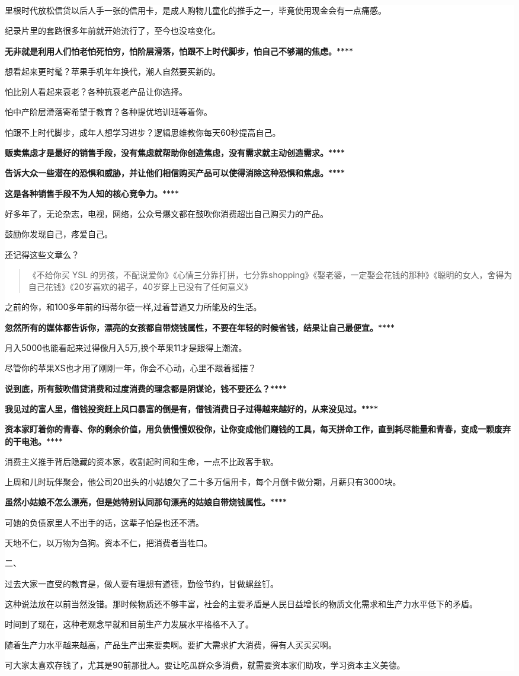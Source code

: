 里根时代放松信贷以后人手一张的信用卡，是成人购物儿童化的推手之一，毕竟使用现金会有一点痛感。

纪录片里的套路很多年前就开始流行了，至今也没啥变化。

**无非就是利用人们怕老怕死怕穷，怕阶层滑落，怕跟不上时代脚步，怕自己不够潮的焦虑。******

想看起来更时髦？苹果手机年年换代，潮人自然要买新的。

怕比别人看起来衰老？各种抗衰老产品让你选择。

怕中产阶层滑落寄希望于教育？各种提优培训班等着你。

怕跟不上时代脚步，成年人想学习进步？逻辑思维教你每天60秒提高自己。

**贩卖焦虑才是最好的销售手段，没有焦虑就帮助你创造焦虑，没有需求就主动创造需求。******

**告诉大众一些潜在的恐惧和威胁，并让他们相信购买产品可以使得消除这种恐惧和焦虑。******

**这是各种销售手段不为人知的核心竞争力。******

好多年了，无论杂志，电视，网络，公众号爆文都在鼓吹你消费超出自己购买力的产品。

鼓励你发现自己，疼爱自己。

还记得这些文章么？

> 《不给你买 YSL 的男孩，不配说爱你》《心情三分靠打拼，七分靠shopping》《娶老婆，一定娶会花钱的那种》《聪明的女人，舍得为自己花钱》《20岁喜欢的裙子，40岁穿上已没有了任何意义》

之前的你，和100多年前的玛蒂尔德一样,过着普通又力所能及的生活。

**忽然所有的媒体都告诉你，漂亮的女孩都自带烧钱属性，不要在年轻的时候省钱，结果让自己最便宜。******

月入5000也能看起来过得像月入5万,换个苹果11才是跟得上潮流。

尽管你的苹果XS也才用了刚刚一年，你会不心动，心里不跟着摇摆？

**说到底，所有鼓吹借贷消费和过度消费的理念都是阴谋论，钱不要还么？******

**我见过的富人里，借钱投资赶上风口暴富的倒是有，借钱消费日子过得越来越好的，从来没见过。******

**资本家盯着你的青春、你的剩余价值，用负债慢慢奴役你，让你变成他们赚钱的工具，每天拼命工作，直到耗尽能量和青春，变成一颗废弃的干电池。******

消费主义推手背后隐藏的资本家，收割起时间和生命，一点不比政客手软。

上周和儿时玩伴聚会，他公司20出头的小姑娘欠了二十多万信用卡，每个月倒卡做分期，月薪只有3000块。

**虽然小姑娘不怎么漂亮，但是她特别认同那句漂亮的姑娘自带烧钱属性。******

可她的负债家里人不出手的话，这辈子怕是也还不清。

天地不仁，以万物为刍狗。资本不仁，把消费者当牲口。



二、

过去大家一直受的教育是，做人要有理想有道德，勤俭节约，甘做螺丝钉。

这种说法放在以前当然没错。那时候物质还不够丰富，社会的主要矛盾是人民日益增长的物质文化需求和生产力水平低下的矛盾。

时间到了现在，这种老观念早就和目前生产力发展水平格格不入了。

随着生产力水平越来越高，产品生产出来要卖啊。要扩大需求扩大消费，得有人买买买啊。

可大家太喜欢存钱了，尤其是90前那批人。要让吃瓜群众多消费，就需要资本家们助攻，学习资本主义美德。
